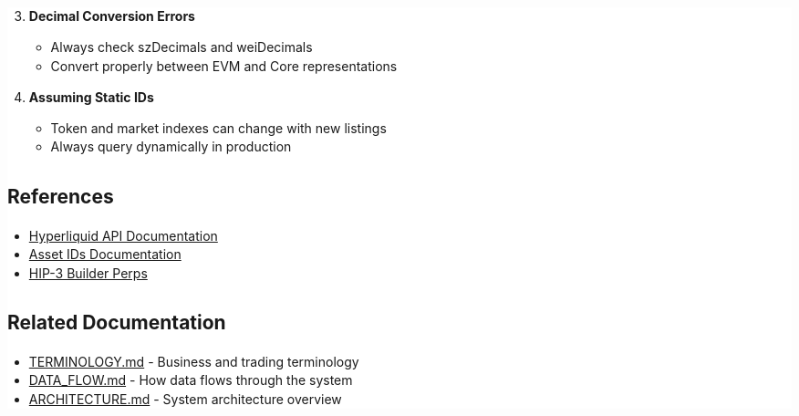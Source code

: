3. **Decimal Conversion Errors**
   - Always check szDecimals and weiDecimals
   - Convert properly between EVM and Core representations

4. **Assuming Static IDs**
   - Token and market indexes can change with new listings
   - Always query dynamically in production

## References

- [Hyperliquid API Documentation](https://hyperliquid.gitbook.io/hyperliquid-docs/for-developers/api)
- [Asset IDs Documentation](https://hyperliquid.gitbook.io/hyperliquid-docs/for-developers/api/asset-ids)
- [HIP-3 Builder Perps](https://hyperliquid.gitbook.io/hyperliquid-docs/for-developers/api/asset-ids#builder-perps)

## Related Documentation

- [TERMINOLOGY.md](./TERMINOLOGY.md) - Business and trading terminology
- [DATA_FLOW.md](./DATA_FLOW.md) - How data flows through the system
- [ARCHITECTURE.md](./ARCHITECTURE.md) - System architecture overview